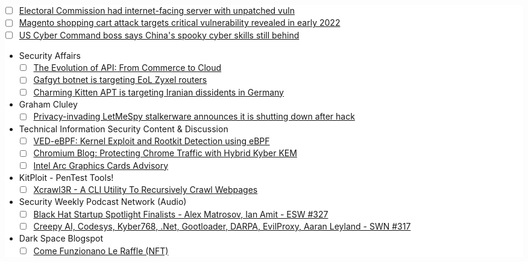   - [ ] [Electoral Commission had internet-facing server with unpatched vuln](https://go.theregister.com/feed/www.theregister.com/2023/08/11/electoral_commission_vulnerability/)
  - [ ] [Magento shopping cart attack targets critical vulnerability revealed in early 2022](https://go.theregister.com/feed/www.theregister.com/2023/08/11/magento_shopping_cart_attack_targets/)
  - [ ] [US Cyber Command boss says China's spooky cyber skills still behind](https://go.theregister.com/feed/www.theregister.com/2023/08/11/nsa_boss_says_chinas_hackers/)
- Security Affairs
  - [ ] [The Evolution of API: From Commerce to Cloud](https://securityaffairs.com/149429/breaking-news/the-evolution-of-api-from-commerce-to-cloud.html)
  - [ ] [Gafgyt botnet is targeting EoL Zyxel routers](https://securityaffairs.com/149417/cyber-crime/gafgyt-botnet-targets-zyxel-p660hn-t1a-routers.html)
  - [ ] [Charming Kitten APT is targeting Iranian dissidents in Germany](https://securityaffairs.com/149400/breaking-news/charming-kitten-targets-iranian-dissidents.html)
- Graham Cluley
  - [ ] [Privacy-invading LetMeSpy stalkerware announces it is shutting down after hack](https://www.bitdefender.com/blog/hotforsecurity/privacy-invading-letmespy-stalkerware-announces-it-is-shutting-down-after-hack/)
- Technical Information Security Content & Discussion
  - [ ] [VED-eBPF: Kernel Exploit and Rootkit Detection using eBPF](https://www.reddit.com/r/netsec/comments/15o9wyr/vedebpf_kernel_exploit_and_rootkit_detection/)
  - [ ] [Chromium Blog: Protecting Chrome Traffic with Hybrid Kyber KEM](https://www.reddit.com/r/netsec/comments/15ogsye/chromium_blog_protecting_chrome_traffic_with/)
  - [ ] [Intel Arc Graphics Cards Advisory](https://www.reddit.com/r/netsec/comments/15ob26o/intel_arc_graphics_cards_advisory/)
- KitPloit - PenTest Tools!
  - [ ] [Xcrawl3R - A CLI Utility To Recursively Crawl Webpages](http://www.kitploit.com/2023/08/xcrawl3r-cli-utility-to-recursively.html)
- Security Weekly Podcast Network (Audio)
  - [ ] [Black Hat Startup Spotlight Finalists - Alex Matrosov, Ian Amit - ESW #327](http://podcast.securityweekly.com/black-hat-startup-spotlight-finalists-alex-matrosov-ian-amit-esw-327)
  - [ ] [Creepy AI, Codesys, Kyber768, .Net, Gootloader, DARPA, EvilProxy, Aaran Leyland - SWN #317](http://podcast.securityweekly.com/creepy-ai-codesys-kyber768-net-gootloader-darpa-evilproxy-aaran-leyland-swn-317)
- Dark Space Blogspot
  - [ ] [Come Funzionano Le Raffle (NFT)](http://darkwhite666.blogspot.com/2023/08/come-funzionano-le-raffle-nft.html)
